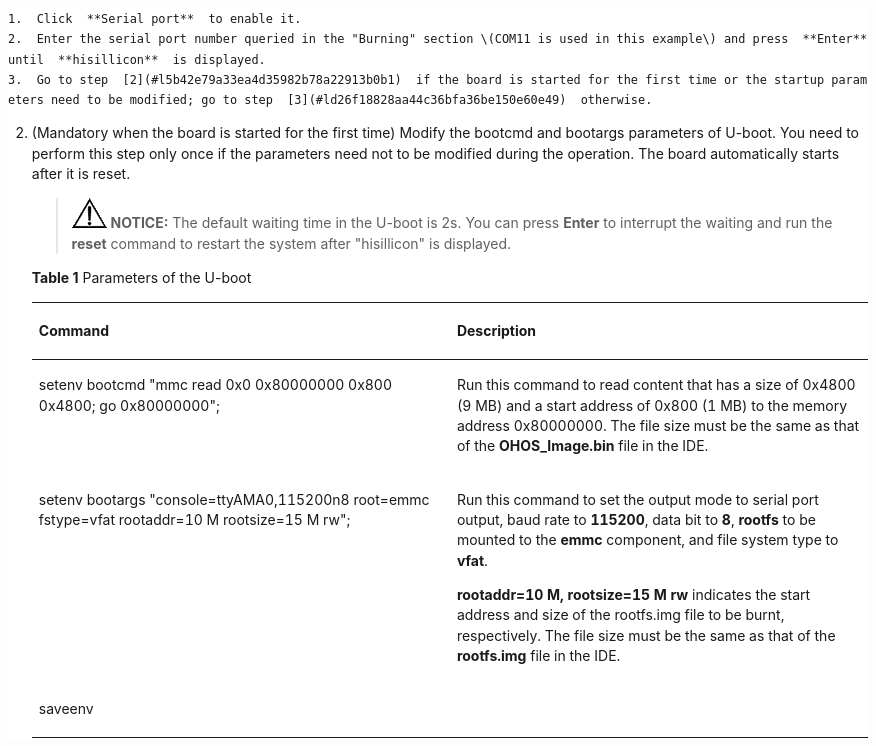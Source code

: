     1.  Click  **Serial port**  to enable it.
    2.  Enter the serial port number queried in the "Burning" section \(COM11 is used in this example\) and press  **Enter**  until  **hisillicon**  is displayed.
    3.  Go to step  [2](#l5b42e79a33ea4d35982b78a22913b0b1)  if the board is started for the first time or the startup parameters need to be modified; go to step  [3](#ld26f18828aa44c36bfa36be150e60e49)  otherwise.

2.  <a name="l5b42e79a33ea4d35982b78a22913b0b1"></a>\(Mandatory when the board is started for the first time\) Modify the bootcmd and bootargs parameters of U-boot. You need to perform this step only once if the parameters need not to be modified during the operation. The board automatically starts after it is reset.

    >![](public_sys-resources/icon-notice.gif) **NOTICE:** 
    >The default waiting time in the U-boot is 2s. You can press  **Enter**  to interrupt the waiting and run the  **reset**  command to restart the system after "hisillicon" is displayed.

    **Table  1**  Parameters of the U-boot

    <a name="table1323441103813"></a>
    <table><thead align="left"><tr id="row1423410183818"><th class="cellrowborder" valign="top" width="50%" id="mcps1.2.3.1.1"><p id="p623461163818"><a name="p623461163818"></a><a name="p623461163818"></a>Command</p>
    </th>
    <th class="cellrowborder" valign="top" width="50%" id="mcps1.2.3.1.2"><p id="p42341014388"><a name="p42341014388"></a><a name="p42341014388"></a>Description</p>
    </th>
    </tr>
    </thead>
    <tbody><tr id="row1623471113817"><td class="cellrowborder" valign="top" width="50%" headers="mcps1.2.3.1.1 "><p id="p102341719385"><a name="p102341719385"></a><a name="p102341719385"></a>setenv bootcmd "mmc read 0x0 0x80000000 0x800 0x4800; go 0x80000000";</p>
    </td>
    <td class="cellrowborder" valign="top" width="50%" headers="mcps1.2.3.1.2 "><p id="p92347120389"><a name="p92347120389"></a><a name="p92347120389"></a>Run this command to read content that has a size of 0x4800 (9 MB) and a start address of 0x800 (1 MB) to the memory address 0x80000000. The file size must be the same as that of the <strong id="b9140538191313"><a name="b9140538191313"></a><a name="b9140538191313"></a>OHOS_Image.bin</strong> file in the IDE.</p>
    </td>
    </tr>
    <tr id="row12234912381"><td class="cellrowborder" valign="top" width="50%" headers="mcps1.2.3.1.1 "><p id="p172306219392"><a name="p172306219392"></a><a name="p172306219392"></a>setenv bootargs "console=ttyAMA0,115200n8 root=emmc fstype=vfat rootaddr=10 M rootsize=15 M rw";</p>
    </td>
    <td class="cellrowborder" valign="top" width="50%" headers="mcps1.2.3.1.2 "><p id="p13489329396"><a name="p13489329396"></a><a name="p13489329396"></a>Run this command to set the output mode to serial port output, baud rate to <strong id="b1378372812210"><a name="b1378372812210"></a><a name="b1378372812210"></a>115200</strong>, data bit to <strong id="b27871628822"><a name="b27871628822"></a><a name="b27871628822"></a>8</strong>, <strong id="b678811281528"><a name="b678811281528"></a><a name="b678811281528"></a>rootfs</strong> to be mounted to the <strong id="b978813281220"><a name="b978813281220"></a><a name="b978813281220"></a>emmc</strong> component, and file system type to <strong id="b12788132814217"><a name="b12788132814217"></a><a name="b12788132814217"></a>vfat</strong>.</p>
    <p id="p12481832163913"><a name="p12481832163913"></a><a name="p12481832163913"></a><strong id="b965011165313"><a name="b965011165313"></a><a name="b965011165313"></a>rootaddr=10 M, rootsize=15 M rw</strong> indicates the start address and size of the rootfs.img file to be burnt, respectively. The file size must be the same as that of the <strong id="b69061726113015"><a name="b69061726113015"></a><a name="b69061726113015"></a>rootfs.img</strong> file in the IDE.</p>
    </td>
    </tr>
    <tr id="row18234161153820"><td class="cellrowborder" valign="top" width="50%" headers="mcps1.2.3.1.1 "><p id="p823417118386"><a name="p823417118386"></a><a name="p823417118386"></a>saveenv</p>
    </td>